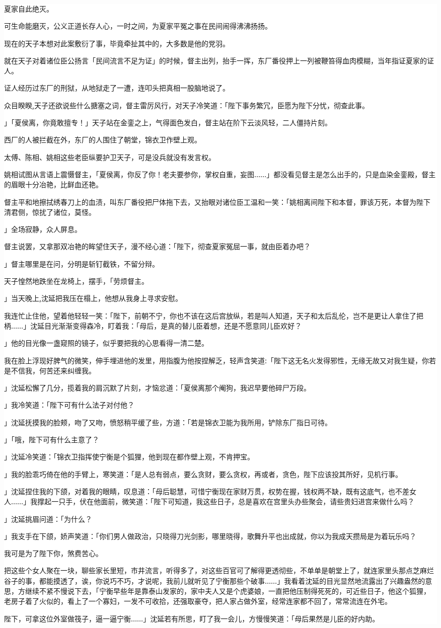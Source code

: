 夏家自此绝灭。

可生命能磨灭，公义正道长存人心，一时之间，为夏家平冤之事在民间闹得沸沸扬扬。

现在的天子本想对此案敷衍了事，毕竟牵扯其中的，大多数是他的党羽。

就在天子对着诸位臣公扬言「民间流言不足为证」的时候，督主出列，抬手一挥，东厂番役押上一列被鞭笞得血肉模糊，当年指证夏家的证人。

证人经历过东厂的刑狱，从地狱走了一遭，连叩头把真相一股脑地说了。

众目睽睽,天子还欲说些什么搪塞之词，督主雷厉风行，对天子冷笑道：「陛下事务繁冗，臣愿为陛下分忧，彻查此事。

」「夏侯离，你竟敢擅专！」天子站在金銮之上，气得面色发白，督主站在阶下云淡风轻，二人僵持片刻。

西厂的人被拦截在外，东厂的人围住了朝堂，锦衣卫作壁上观。

太傅、陈相、姚相这些老臣纵要护卫天子，可是没兵就没有发言权。

姚相试图从言语上震慑督主，「夏侯离，你反了你！老夫要参你，掌权自重，妄图……」都没看见督主是怎么出手的，只是血染金銮殿，督主的眉眼十分冶艳，比鲜血还艳。

督主平和地擦拭绣春刀上的血渍，叫东厂番役把尸体拖下去，又抬眼对诸位臣工温和一笑：「姚相离间陛下和本督，罪该万死，本督为陛下清君侧，惊扰了诸位，莫怪。

」全场寂静，众人屏息。

督主说罢，又拿那双冶艳的眸望住天子，漫不经心道：「陛下，彻查夏家冤屈一事，就由臣着办吧？

」督主哪里是在问，分明是斩钉截铁，不留分辩。

天子惶然地跌坐在龙椅上，摆手，「劳烦督主。

」当天晚上,沈延把我压在榻上，他想从我身上寻求安慰。

我连忙止住他，望着他轻轻一笑：「陛下，前朝不宁，你也不该在这后宫放纵，若是叫人知道，天子和太后乱伦，岂不是更让人拿住了把柄……」沈延目光渐渐变得森冷，盯着我：「母后，是真的替儿臣着想，还是不愿意同儿臣欢好？

」他的目光像一盏窥照的镜子，似乎要把我的心思看得一清二楚。

我在脸上浮现好脾气的微笑，伸手埋进他的发里，用指腹为他按捏解乏，轻声含笑道:「陛下这无名火发得邪性，无缘无故又对我生疑，你若是不信我，何苦还来纠缠我。

」沈延松懈了几分，揽着我的肩沉默了片刻，才恼忿道：「夏侯离那个阉狗，我迟早要他碎尸万段。

」我冷笑道：「陛下可有什么法子对付他？

」沈延抚摸我的脸颊，吻了又吻，愤怒稍平缓了些，方道：「若是锦衣卫能为我所用，铲除东厂指日可待。

」「哦，陛下可有什么主意了？

」沈延冷笑道：「锦衣卫指挥使宁衡是个狐狸，他到现在都作壁上观，不肯押宝。

」我的脸乖巧倚在他的手臂上，寒笑道：「是人总有弱点，要么贪财，要么贪权，再或者，贪色，陛下应该投其所好，见机行事。

」沈延捏住我的下颌，对着我的眼睛，叹息道：「母后聪慧，可惜宁衡现在家财万贯，权势在握，钱权两不缺，既有这底气，也不差女人……」我撑起一只手，伏在他面前，微笑道：「陛下可知道，我这些日子，总是喜欢在宫里头办些聚会，请些贵妇进宫来做什么吗？

」沈延挑眉问道：「为什么？

」我支手在下颌，娇声笑道：「你们男人做政治，只晓得刀光剑影，哪里晓得，歌舞升平也出成就，你以为我成天攒局是为着玩乐吗？

我可是为了陛下你，煞费苦心。

把这些个女人聚在一块，聊些家长里短，市井流言，听得多了，对这些百官可了解得更透彻些，不单单是朝堂上了，就连家里头那点芝麻烂谷子的事，都能摸透了，诶，你说巧不巧，才说呢，我前儿就听见了宁衡那些个破事……」我看着沈延的目光显然地流露出了兴趣盎然的意思，方继续不紧不慢说下去，「宁衡早些年是靠泰山发家的，家中夫人又是个虎婆娘，一直把他压制得死死的，可近些日子，他这个狐狸，老房子着了火似的，看上了一个寡妇，一发不可收拾，还强取豪夺，把人家占做外室，经常连家都不回了，常常流连在外宅。

陛下，可拿这位外室做筏子，逼一逼宁衡……」沈延若有所思，盯了我一会儿，方慢慢笑道：「母后果然是儿臣的好内助。
